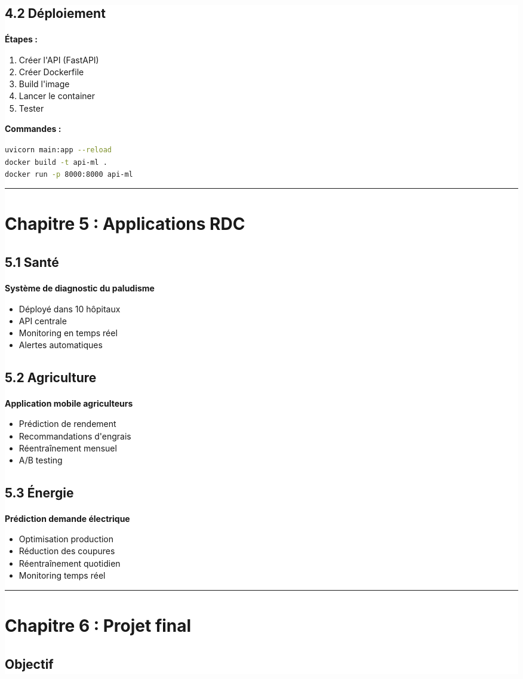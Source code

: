 ## 4.2 Déploiement

**Étapes :**
1. Créer l'API (FastAPI)
2. Créer Dockerfile
3. Build l'image
4. Lancer le container
5. Tester

**Commandes :**
```bash
uvicorn main:app --reload
docker build -t api-ml .
docker run -p 8000:8000 api-ml
```

---

# Chapitre 5 : Applications RDC

## 5.1 Santé

**Système de diagnostic du paludisme**
- Déployé dans 10 hôpitaux
- API centrale
- Monitoring en temps réel
- Alertes automatiques

## 5.2 Agriculture

**Application mobile agriculteurs**
- Prédiction de rendement
- Recommandations d'engrais
- Réentraînement mensuel
- A/B testing

## 5.3 Énergie

**Prédiction demande électrique**
- Optimisation production
- Réduction des coupures
- Réentraînement quotidien
- Monitoring temps réel

---

# Chapitre 6 : Projet final

## Objectif
